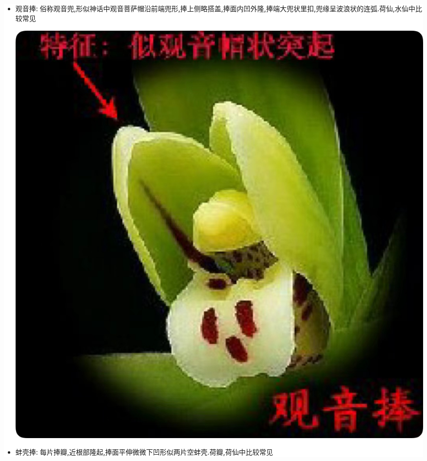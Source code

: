 + 观音捧: 俗称观音兜,形似神话中观音菩萨帽沿前端兜形,捧上侧略搭盖,捧面内凹外隆,捧端大兜状里扣,兜缘呈波浪状的连弧.荷仙,水仙中比较常见

    ![观音捧](../../assets/images/观音捧.jpeg)

+ 蚌壳捧: 每片捧瓣,近根部隆起,捧面平伸微微下凹形似两片空蚌壳.荷瓣,荷仙中比较常见
